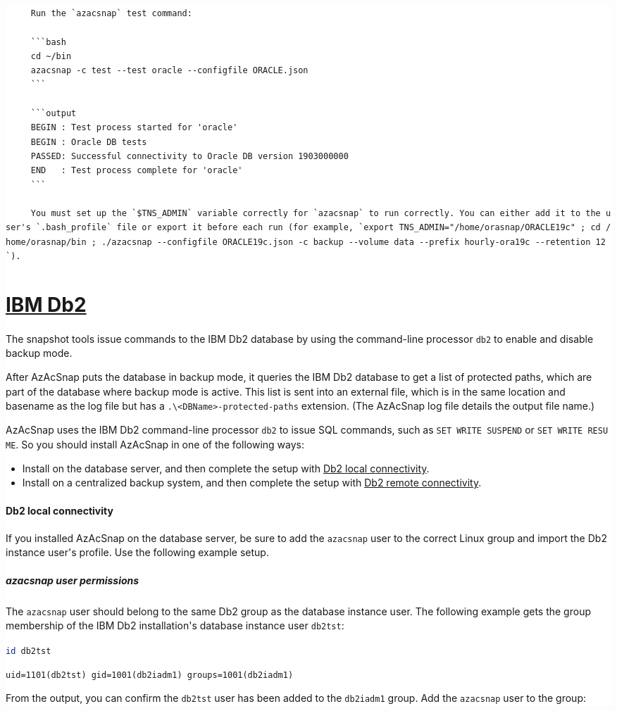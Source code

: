          Run the `azacsnap` test command:

         ```bash
         cd ~/bin
         azacsnap -c test --test oracle --configfile ORACLE.json
         ```

         ```output
         BEGIN : Test process started for 'oracle'
         BEGIN : Oracle DB tests
         PASSED: Successful connectivity to Oracle DB version 1903000000
         END   : Test process complete for 'oracle'
         ```

         You must set up the `$TNS_ADMIN` variable correctly for `azacsnap` to run correctly. You can either add it to the user's `.bash_profile` file or export it before each run (for example, `export TNS_ADMIN="/home/orasnap/ORACLE19c" ; cd /home/orasnap/bin ; ./azacsnap --configfile ORACLE19c.json -c backup --volume data --prefix hourly-ora19c --retention 12`).

# [IBM Db2](#tab/db2)

The snapshot tools issue commands to the IBM Db2 database by using the command-line processor `db2` to enable and disable backup mode.

After AzAcSnap puts the database in backup mode, it queries the IBM Db2 database to get a list of protected paths, which are part of the database where backup mode is active. This list is sent into an external file, which is in the same location and basename as the log file but has a `.\<DBName>-protected-paths` extension. (The AzAcSnap log file details the output file name.)

AzAcSnap uses the IBM Db2 command-line processor `db2` to issue SQL commands, such as `SET WRITE SUSPEND` or `SET WRITE RESUME`. So you should install AzAcSnap in one of the following ways:

- Install on the database server, and then complete the setup with [Db2 local connectivity](#db2-local-connectivity).
- Install on a centralized backup system, and then complete the setup with [Db2 remote connectivity](#db2-remote-connectivity).

#### Db2 local connectivity

If you installed AzAcSnap on the database server, be sure to add the `azacsnap` user to the correct Linux group and import the Db2 instance user's profile. Use the following example setup.

##### azacsnap user permissions

The `azacsnap` user should belong to the same Db2 group as the database instance user. The following example gets the group membership of the IBM Db2 installation's database instance user `db2tst`:

```bash
id db2tst
```

```output
uid=1101(db2tst) gid=1001(db2iadm1) groups=1001(db2iadm1)
```

From the output, you can confirm the `db2tst` user has been added to the `db2iadm1` group. Add the `azacsnap` user to the group:
